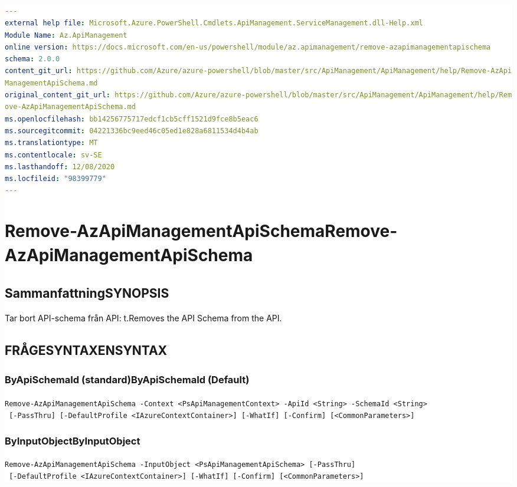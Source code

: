 ```yaml
---
external help file: Microsoft.Azure.PowerShell.Cmdlets.ApiManagement.ServiceManagement.dll-Help.xml
Module Name: Az.ApiManagement
online version: https://docs.microsoft.com/en-us/powershell/module/az.apimanagement/remove-azapimanagementapischema
schema: 2.0.0
content_git_url: https://github.com/Azure/azure-powershell/blob/master/src/ApiManagement/ApiManagement/help/Remove-AzApiManagementApiSchema.md
original_content_git_url: https://github.com/Azure/azure-powershell/blob/master/src/ApiManagement/ApiManagement/help/Remove-AzApiManagementApiSchema.md
ms.openlocfilehash: bb14256775717edcf1cb5cff1521d9fce8b5eac6
ms.sourcegitcommit: 04221336bc9eed46c05ed1e828a6811534d4b4ab
ms.translationtype: MT
ms.contentlocale: sv-SE
ms.lasthandoff: 12/08/2020
ms.locfileid: "98399779"
---
```

# <span data-ttu-id="9cd77-101">Remove-AzApiManagementApiSchema</span><span class="sxs-lookup"><span data-stu-id="9cd77-101">Remove-AzApiManagementApiSchema</span></span>

## <span data-ttu-id="9cd77-102">Sammanfattning</span><span class="sxs-lookup"><span data-stu-id="9cd77-102">SYNOPSIS</span></span>
<span data-ttu-id="9cd77-103">Tar bort API-schema från API: t.</span><span class="sxs-lookup"><span data-stu-id="9cd77-103">Removes the API Schema from the API.</span></span>

## <span data-ttu-id="9cd77-104">FRÅGESYNTAXEN</span><span class="sxs-lookup"><span data-stu-id="9cd77-104">SYNTAX</span></span>

### <span data-ttu-id="9cd77-105">ByApiSchemaId (standard)</span><span class="sxs-lookup"><span data-stu-id="9cd77-105">ByApiSchemaId (Default)</span></span>
```
Remove-AzApiManagementApiSchema -Context <PsApiManagementContext> -ApiId <String> -SchemaId <String>
 [-PassThru] [-DefaultProfile <IAzureContextContainer>] [-WhatIf] [-Confirm] [<CommonParameters>]
```

### <span data-ttu-id="9cd77-106">ByInputObject</span><span class="sxs-lookup"><span data-stu-id="9cd77-106">ByInputObject</span></span>
```
Remove-AzApiManagementApiSchema -InputObject <PsApiManagementApiSchema> [-PassThru]
 [-DefaultProfile <IAzureContextContainer>] [-WhatIf] [-Confirm] [<CommonParameters>]
```
